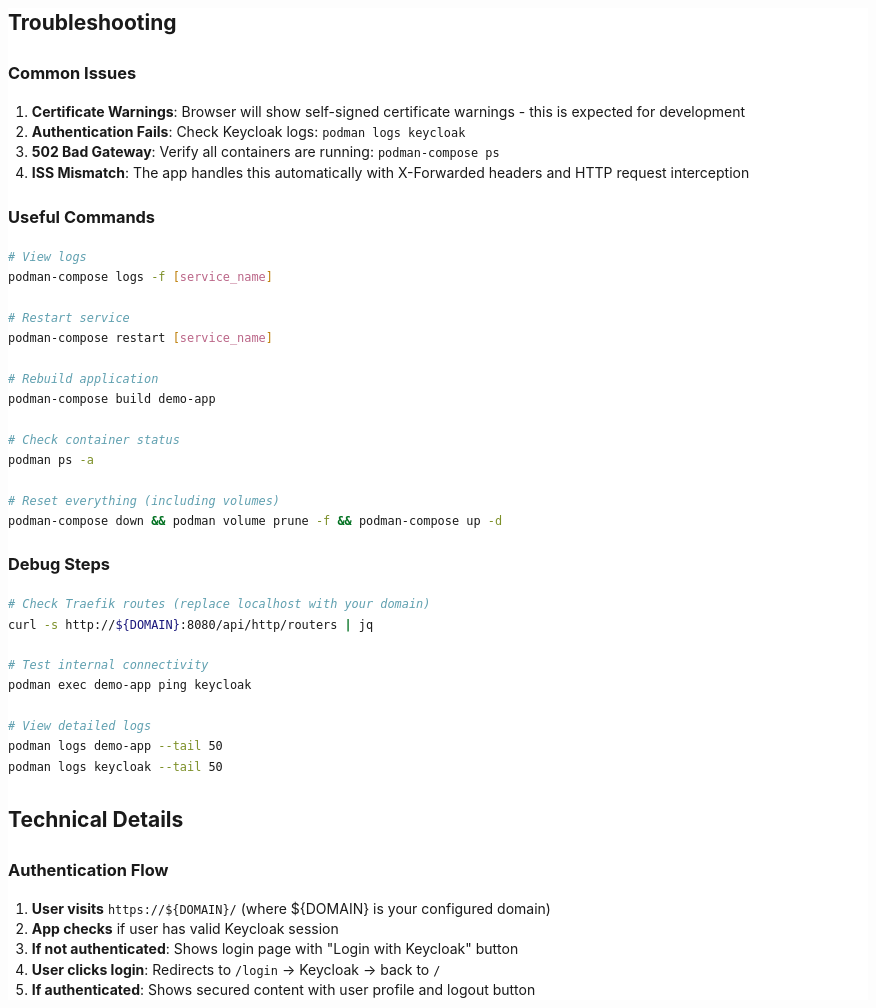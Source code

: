 ## Troubleshooting

### Common Issues

1. **Certificate Warnings**: Browser will show self-signed certificate warnings - this is expected for development
2. **Authentication Fails**: Check Keycloak logs: `podman logs keycloak`
3. **502 Bad Gateway**: Verify all containers are running: `podman-compose ps`
4. **ISS Mismatch**: The app handles this automatically with X-Forwarded headers and HTTP request interception

### Useful Commands

```bash
# View logs
podman-compose logs -f [service_name]

# Restart service
podman-compose restart [service_name]

# Rebuild application
podman-compose build demo-app

# Check container status
podman ps -a

# Reset everything (including volumes)
podman-compose down && podman volume prune -f && podman-compose up -d
```

### Debug Steps

```bash
# Check Traefik routes (replace localhost with your domain)
curl -s http://${DOMAIN}:8080/api/http/routers | jq

# Test internal connectivity
podman exec demo-app ping keycloak

# View detailed logs
podman logs demo-app --tail 50
podman logs keycloak --tail 50
```

## Technical Details

### Authentication Flow

1. **User visits** `https://${DOMAIN}/` (where ${DOMAIN} is your configured domain)
2. **App checks** if user has valid Keycloak session
3. **If not authenticated**: Shows login page with "Login with Keycloak" button
4. **User clicks login**: Redirects to `/login` → Keycloak → back to `/` 
5. **If authenticated**: Shows secured content with user profile and logout button
